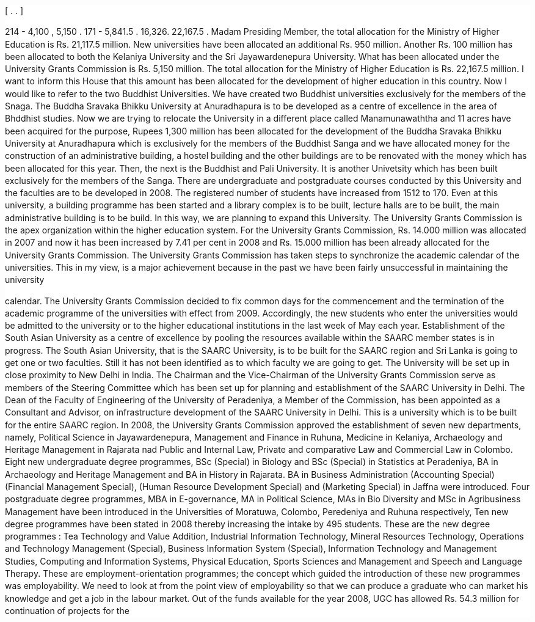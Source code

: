 [ . . ]

214 - 4,100 , 5,150 . 171 - 5,841.5 . 16,326. 22,167.5 . Madam Presiding Member, the total allocation for the Ministry of Higher Education is Rs. 21,117.5 million. New universities have been allocated an additional Rs. 950 million. Another Rs. 100 million has been allocated to both the Kelaniya University and the Sri Jayawardenepura University. What has been allocated under the University Grants Commission is Rs. 5,150 million. The total allocation for the Ministry of Higher Education is Rs. 22,167.5 million. I want to inform this House that this amount has been allocated for the development of higher education in this country. Now I would like to refer to the two Buddhist Universities. We have created two Buddhist universities exclusively for the members of the Snaga. The Buddha Sravaka Bhikku University at Anuradhapura is to be developed as a centre of excellence in the area of Bhddhist studies. Now we are trying to relocate the University in a different place called Manamunawaththa and 11 acres have been acquired for the purpose, Rupees 1,300 million has been allocated for the development of the Buddha Sravaka Bhikku University at Anuradhapura which is exclusively for the members of the Buddhist Sanga and we have allocated money for the construction of an administrative building, a hostel building and the other buildings are to be renovated with the money which has been allocated for this year. Then, the next is the Buddhist and Pali University. It is another Univetsity which has been built exclusively for the members of the Sanga. There are undergraduate and postgraduate courses conducted by this University and the faculties are to be developed in 2008. The registered number of students have increased from 1512 to 170. Even at this university, a building programme has been started and a library complex is to be built, lecture halls are to be built, the main administrative building is to be build. In this way, we are planning to expand this University. The University Grants Commission is the apex organization within the higher education system. For the University Grants Commission, Rs. 14.000 million was allocated in 2007 and now it has been increased by 7.41 per cent in 2008 and Rs. 15.000 million has been already allocated for the University Grants Commission. The University Grants Commission has taken steps to synchronize the academic calendar of the universities. This in my view, is a major achievement because in the past we have been fairly unsuccessful in maintaining the university

calendar. The University Grants Commission decided to fix common days for the commencement and the termination of the academic programme of the universities with effect from 2009. Accordingly, the new students who enter the universities would be admitted to the university or to the higher educational institutions in the last week of May each year. Establishment of the South Asian University as a centre of excellence by pooling the resources available within the SAARC member states is in progress. The South Asian University, that is the SAARC University, is to be built for the SAARC region and Sri Lanka is going to get one or two faculties. Still it has not been identified as to which faculty we are going to get. The University will be set up in close proximity to New Delhi in India. The Chairman and the Vice-Chairman of the University Grants Commission serve as members of the Steering Committee which has been set up for planning and establishment of the SAARC University in Delhi. The Dean of the Faculty of Engineering of the University of Peradeniya, a Member of the Commission, has been appointed as a Consultant and Advisor, on infrastructure development of the SAARC University in Delhi. This is a university which is to be built for the entire SAARC region. In 2008, the University Grants Commission approved the establishment of seven new departments, namely, Political Science in Jayawardenepura, Management and Finance in Ruhuna, Medicine in Kelaniya, Archaeology and Heritage Management in Rajarata nad Public and Internal Law, Private and comparative Law and Commercial Law in Colombo. Eight new undergraduate degree programmes, BSc (Special) in Biology and BSc (Special) in Statistics at Peradeniya, BA in Archaeology and Heritage Management and BA in History in Rajarata. BA in Business Administration (Accounting Special) (Financial Management Special), (Human Resource Development Special) and (Marketing Special) in Jaffna were introduced. Four postgraduate degree programmes, MBA in E-governance, MA in Political Science, MAs in Bio Diversity and MSc in Agribusiness Management have been introduced in the Universities of Moratuwa, Colombo, Peredeniya and Ruhuna respectively, Ten new degree programmes have been stated in 2008 thereby increasing the intake by 495 students. These are the new degree programmes : Tea Technology and Value Addition, Industrial Information Technology, Mineral Resources Technology, Operations and Technology Management (Special), Business Information System (Special), Information Technology and Management Studies, Computing and Information Systems, Physical Education, Sports Sciences and Management and Speech and Language Therapy. These are employment-orientation programmes; the concept which guided the introduction of these new programmes was employability. We need to look at from the point view of employability so that we can produce a graduate who can market his knowledge and get a job in the labour market. Out of the funds available for the year 2008, UGC has allowed Rs. 54.3 million for continuation of projects for the
